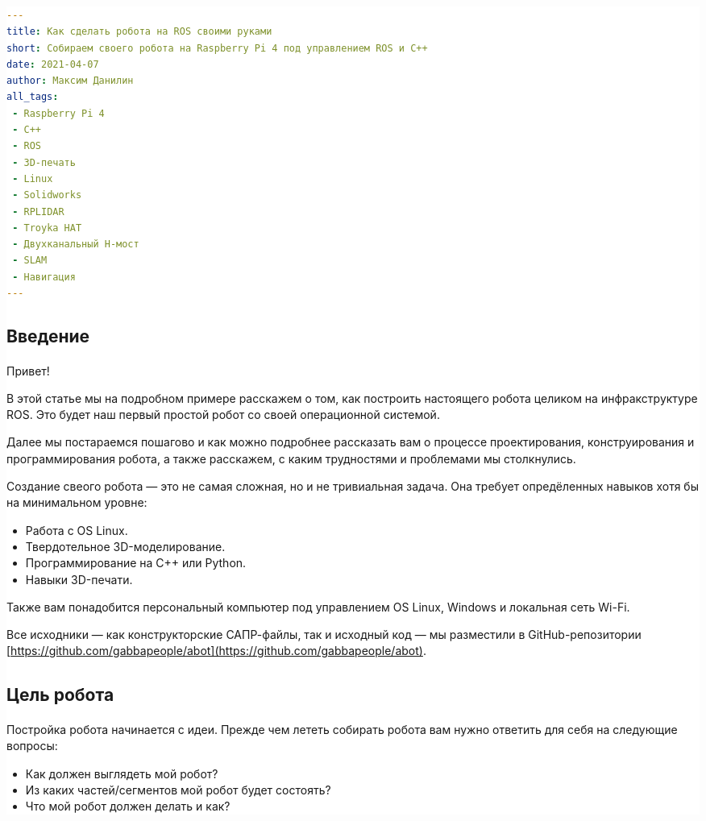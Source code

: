 ```yaml
---
title: Как сделать робота на ROS своими руками
short: Собираем своего робота на Raspberry Pi 4 под управлением ROS и C++
date: 2021-04-07
author: Максим Данилин
all_tags:
 - Raspberry Pi 4
 - С++
 - ROS
 - 3D-печать
 - Linux
 - Solidworks
 - RPLIDAR
 - Troyka HAT
 - Двухканальный Н-мост
 - SLAM
 - Навигация
---
```


## Введение

Привет!

В этой статье мы на подробном примере расскажем о том, как построить настоящего робота целиком на инфракструктуре ROS. Это будет наш первый простой робот со своей операционной системой.

Далее мы постараемся пошагово и как можно подробнее рассказать вам о процессе проектирования, конструирования и программирования робота, а также расскажем, с каким трудностями и проблемами мы столкнулись.

Создание свеого робота — это не самая сложная, но и не тривиальная задача. Она требует опредёленных навыков хотя бы на минимальном уровне:

- Работа с OS Linux.
- Твердотельное 3D-моделирование.
- Программирование на С++ или Python.
- Навыки 3D-печати.

Также вам понадобится персональный компьютер под управлением OS Linux, Windows и локальная сеть Wi-Fi.

Все исходники — как конструкторские САПР-файлы, так и исходный код — мы разместили в GitHub-репозитории [https://github.com/gabbapeople/abot](https://github.com/gabbapeople/abot).

## Цель робота

Постройка робота начинается с идеи. Прежде чем лететь собирать робота вам нужно ответить для себя на следующие вопросы:

- Как должен выглядеть мой робот?
- Из каких частей/сегментов мой робот будет состоять?
- Что мой робот должен делать и как?
